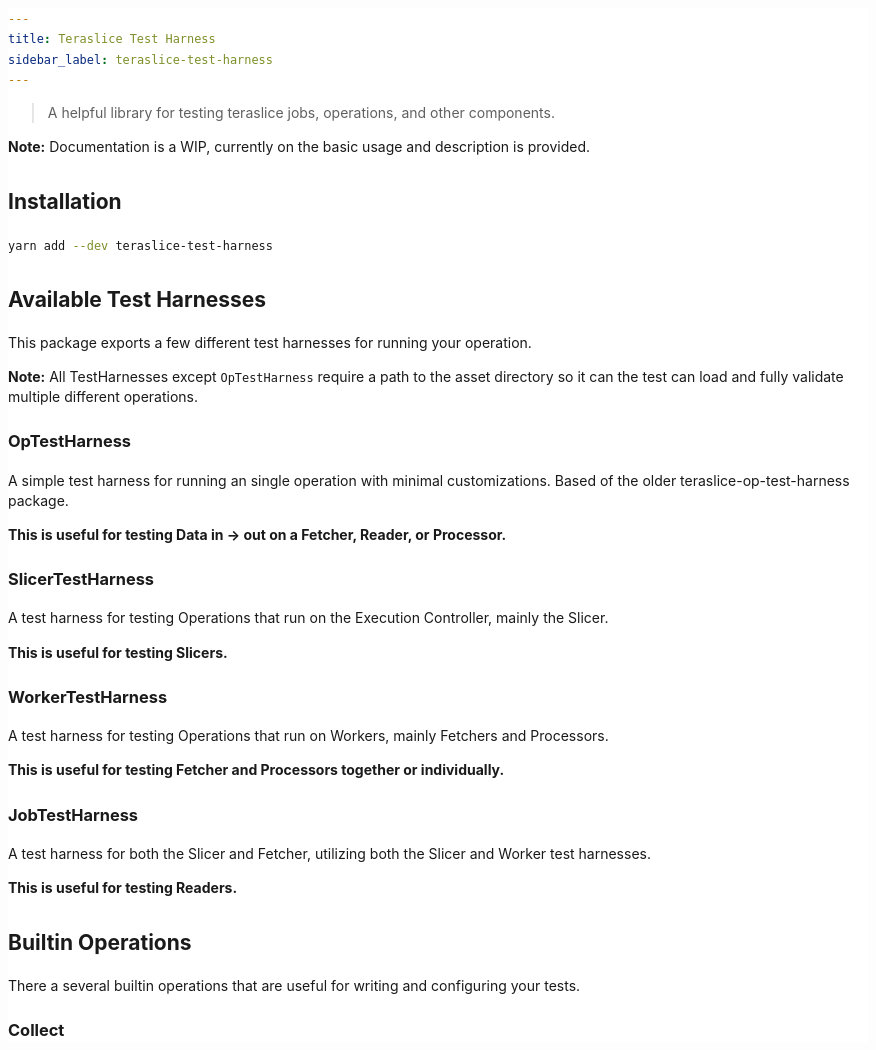 ```yaml
---
title: Teraslice Test Harness
sidebar_label: teraslice-test-harness
---
```


> A helpful library for testing teraslice jobs, operations, and other components.

**Note:** Documentation is a WIP, currently on the basic usage and description is provided.

## Installation

```sh
yarn add --dev teraslice-test-harness
```

## Available Test Harnesses

This package exports a few different test harnesses for running your operation.

**Note:** All TestHarnesses except `OpTestHarness` require a path to the asset directory so it can the test can load and fully validate multiple different operations.

### OpTestHarness

A simple test harness for running an single operation with minimal customizations. Based of the older teraslice-op-test-harness package.

**This is useful for testing Data in -> out on a Fetcher, Reader, or Processor.**

### SlicerTestHarness

A test harness for testing Operations that run on the Execution Controller, mainly the Slicer.

**This is useful for testing Slicers.**

### WorkerTestHarness

A test harness for testing Operations that run on Workers, mainly Fetchers and Processors.

**This is useful for testing Fetcher and Processors together or individually.**

### JobTestHarness

A test harness for both the Slicer and Fetcher, utilizing both the Slicer and Worker test harnesses.

**This is useful for testing Readers.**

## Builtin Operations

There a several builtin operations that are useful for writing and configuring your tests.

### Collect
